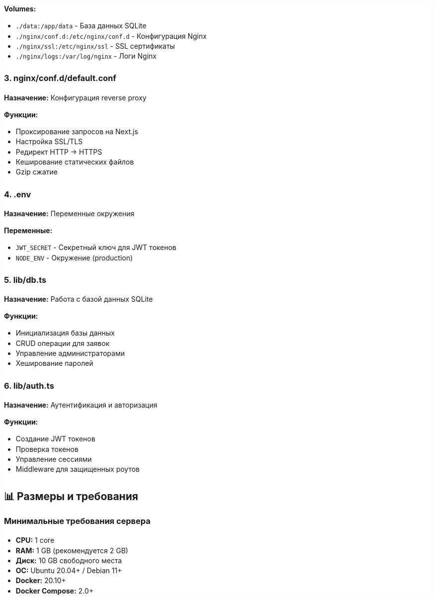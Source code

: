 **Volumes:**
- `./data:/app/data` - База данных SQLite
- `./nginx/conf.d:/etc/nginx/conf.d` - Конфигурация Nginx
- `./nginx/ssl:/etc/nginx/ssl` - SSL сертификаты
- `./nginx/logs:/var/log/nginx` - Логи Nginx

### 3. nginx/conf.d/default.conf
**Назначение:** Конфигурация reverse proxy

**Функции:**
- Проксирование запросов на Next.js
- Настройка SSL/TLS
- Редирект HTTP → HTTPS
- Кеширование статических файлов
- Gzip сжатие

### 4. .env
**Назначение:** Переменные окружения

**Переменные:**
- `JWT_SECRET` - Секретный ключ для JWT токенов
- `NODE_ENV` - Окружение (production)

### 5. lib/db.ts
**Назначение:** Работа с базой данных SQLite

**Функции:**
- Инициализация базы данных
- CRUD операции для заявок
- Управление администраторами
- Хеширование паролей

### 6. lib/auth.ts
**Назначение:** Аутентификация и авторизация

**Функции:**
- Создание JWT токенов
- Проверка токенов
- Управление сессиями
- Middleware для защищенных роутов

## 📊 Размеры и требования

### Минимальные требования сервера

- **CPU:** 1 core
- **RAM:** 1 GB (рекомендуется 2 GB)
- **Диск:** 10 GB свободного места
- **ОС:** Ubuntu 20.04+ / Debian 11+
- **Docker:** 20.10+
- **Docker Compose:** 2.0+
